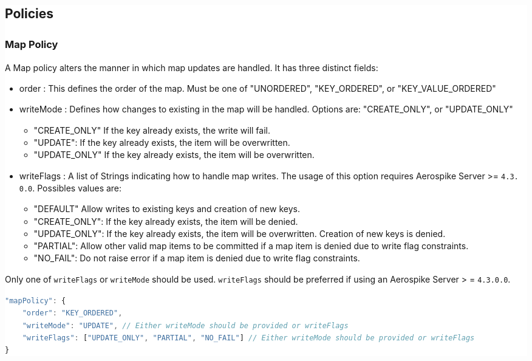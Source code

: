 ## Policies

### Map Policy

A Map policy alters the manner in which map updates are handled. It has three distinct fields:

* order : This defines the order of the map. Must be one of "UNORDERED", "KEY_ORDERED", or "KEY_VALUE_ORDERED"
* writeMode : Defines how changes to existing in the map will be handled. Options are: "CREATE_ONLY", or "UPDATE_ONLY"
    * "CREATE_ONLY" If the key already exists, the write will fail.
    * "UPDATE": If the key already exists, the item will be overwritten.
    * "UPDATE_ONLY" If the key already exists, the item will be overwritten.

* writeFlags : A list of Strings indicating how to handle map writes. The usage of this option requires Aerospike
  Server >= `4.3.0.0`. Possibles values are:
    * "DEFAULT" Allow writes to existing keys and creation of new keys.
    * "CREATE_ONLY": If the key already exists, the item will be denied.
    * "UPDATE_ONLY": If the key already exists, the item will be overwritten. Creation of new keys is denied.
    * "PARTIAL": Allow other valid map items to be committed if a map item is denied due to write flag constraints.
    * "NO_FAIL": Do not raise error if a map item is denied due to write flag constraints.

Only one of `writeFlags` or `writeMode` should be used. `writeFlags` should be preferred if using an Aerospike Server >
= `4.3.0.0`.

```javascript
"mapPolicy": {
    "order": "KEY_ORDERED",
    "writeMode": "UPDATE", // Either writeMode should be provided or writeFlags
    "writeFlags": ["UPDATE_ONLY", "PARTIAL", "NO_FAIL"] // Either writeMode should be provided or writeFlags
}
```
